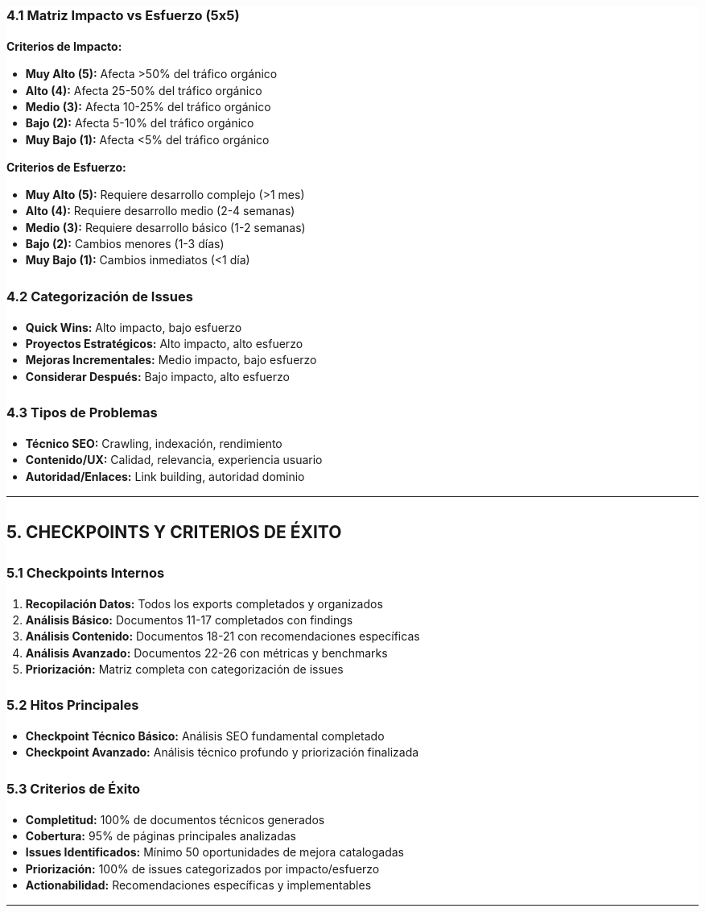 ### 4.1 Matriz Impacto vs Esfuerzo (5x5)

**Criterios de Impacto:**
- **Muy Alto (5):** Afecta >50% del tráfico orgánico
- **Alto (4):** Afecta 25-50% del tráfico orgánico  
- **Medio (3):** Afecta 10-25% del tráfico orgánico
- **Bajo (2):** Afecta 5-10% del tráfico orgánico
- **Muy Bajo (1):** Afecta <5% del tráfico orgánico

**Criterios de Esfuerzo:**
- **Muy Alto (5):** Requiere desarrollo complejo (>1 mes)
- **Alto (4):** Requiere desarrollo medio (2-4 semanas)
- **Medio (3):** Requiere desarrollo básico (1-2 semanas)
- **Bajo (2):** Cambios menores (1-3 días)
- **Muy Bajo (1):** Cambios inmediatos (<1 día)

### 4.2 Categorización de Issues
- **Quick Wins:** Alto impacto, bajo esfuerzo
- **Proyectos Estratégicos:** Alto impacto, alto esfuerzo
- **Mejoras Incrementales:** Medio impacto, bajo esfuerzo
- **Considerar Después:** Bajo impacto, alto esfuerzo

### 4.3 Tipos de Problemas
- **Técnico SEO:** Crawling, indexación, rendimiento
- **Contenido/UX:** Calidad, relevancia, experiencia usuario
- **Autoridad/Enlaces:** Link building, autoridad dominio

---

## 5. CHECKPOINTS Y CRITERIOS DE ÉXITO

### 5.1 Checkpoints Internos
1. **Recopilación Datos:** Todos los exports completados y organizados
2. **Análisis Básico:** Documentos 11-17 completados con findings
3. **Análisis Contenido:** Documentos 18-21 con recomendaciones específicas
4. **Análisis Avanzado:** Documentos 22-26 con métricas y benchmarks
5. **Priorización:** Matriz completa con categorización de issues

### 5.2 Hitos Principales
- **Checkpoint Técnico Básico:** Análisis SEO fundamental completado
- **Checkpoint Avanzado:** Análisis técnico profundo y priorización finalizada

### 5.3 Criterios de Éxito
- **Completitud:** 100% de documentos técnicos generados
- **Cobertura:** 95% de páginas principales analizadas
- **Issues Identificados:** Mínimo 50 oportunidades de mejora catalogadas
- **Priorización:** 100% de issues categorizados por impacto/esfuerzo
- **Actionabilidad:** Recomendaciones específicas y implementables

---
